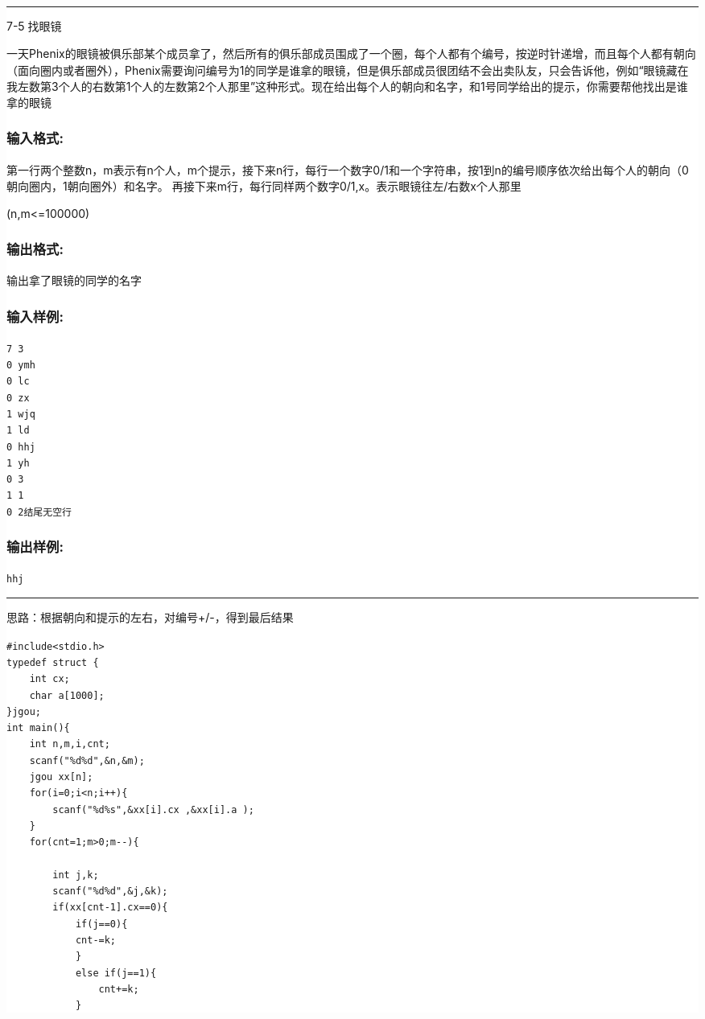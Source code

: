 ------

7-5 找眼镜

一天Phenix的眼镜被俱乐部某个成员拿了，然后所有的俱乐部成员围成了一个圈，每个人都有个编号，按逆时针递增，而且每个人都有朝向（面向圈内或者圈外），Phenix需要询问编号为1的同学是谁拿的眼镜，但是俱乐部成员很团结不会出卖队友，只会告诉他，例如“眼镜藏在我左数第3个人的右数第1个人的左数第2个人那里”这种形式。现在给出每个人的朝向和名字，和1号同学给出的提示，你需要帮他找出是谁拿的眼镜

### 输入格式:

第一行两个整数n，m表示有n个人，m个提示，接下来n行，每行一个数字0/1和一个字符串，按1到n的编号顺序依次给出每个人的朝向（0朝向圈内，1朝向圈外）和名字。 再接下来m行，每行同样两个数字0/1,x。表示眼镜往左/右数x个人那里

(n,m<=100000)

### 输出格式:

输出拿了眼镜的同学的名字

### 输入样例:

```in
7 3
0 ymh
0 lc
0 zx 
1 wjq
1 ld
0 hhj
1 yh 
0 3
1 1
0 2结尾无空行
```

### 输出样例:

```out
hhj
```

------

思路：根据朝向和提示的左右，对编号+/-，得到最后结果

```
#include<stdio.h>
typedef struct {
	int cx;
	char a[1000];
}jgou;
int main(){
	int n,m,i,cnt;
	scanf("%d%d",&n,&m);
	jgou xx[n];
	for(i=0;i<n;i++){
		scanf("%d%s",&xx[i].cx ,&xx[i].a );
	}
	for(cnt=1;m>0;m--){
		
		int j,k;
		scanf("%d%d",&j,&k);
		if(xx[cnt-1].cx==0){
			if(j==0){
			cnt-=k;
			}
			else if(j==1){
				cnt+=k;
			}
```